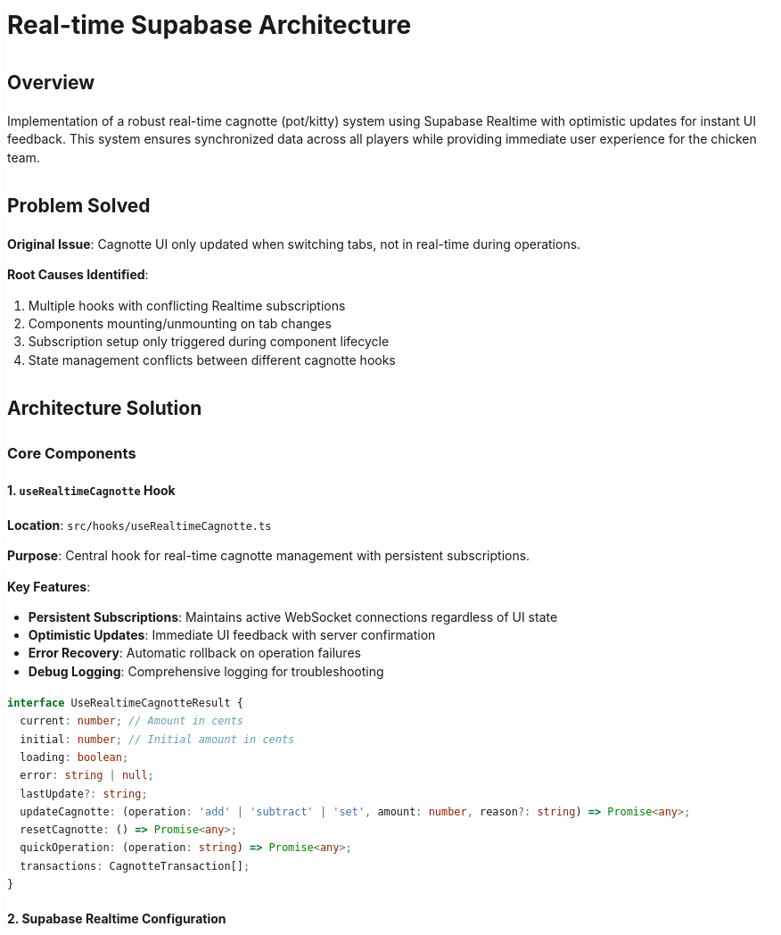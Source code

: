 # Real-time Supabase Architecture

## Overview

Implementation of a robust real-time cagnotte (pot/kitty) system using Supabase Realtime with optimistic updates for instant UI feedback. This system ensures synchronized data across all players while providing immediate user experience for the chicken team.

## Problem Solved

**Original Issue**: Cagnotte UI only updated when switching tabs, not in real-time during operations.

**Root Causes Identified**:
1. Multiple hooks with conflicting Realtime subscriptions
2. Components mounting/unmounting on tab changes
3. Subscription setup only triggered during component lifecycle
4. State management conflicts between different cagnotte hooks

## Architecture Solution

### Core Components

#### 1. `useRealtimeCagnotte` Hook
**Location**: `src/hooks/useRealtimeCagnotte.ts`

**Purpose**: Central hook for real-time cagnotte management with persistent subscriptions.

**Key Features**:
- **Persistent Subscriptions**: Maintains active WebSocket connections regardless of UI state
- **Optimistic Updates**: Immediate UI feedback with server confirmation
- **Error Recovery**: Automatic rollback on operation failures
- **Debug Logging**: Comprehensive logging for troubleshooting

```typescript
interface UseRealtimeCagnotteResult {
  current: number; // Amount in cents
  initial: number; // Initial amount in cents
  loading: boolean;
  error: string | null;
  lastUpdate?: string;
  updateCagnotte: (operation: 'add' | 'subtract' | 'set', amount: number, reason?: string) => Promise<any>;
  resetCagnotte: () => Promise<any>;
  quickOperation: (operation: string) => Promise<any>;
  transactions: CagnotteTransaction[];
}
```

#### 2. Supabase Realtime Configuration
